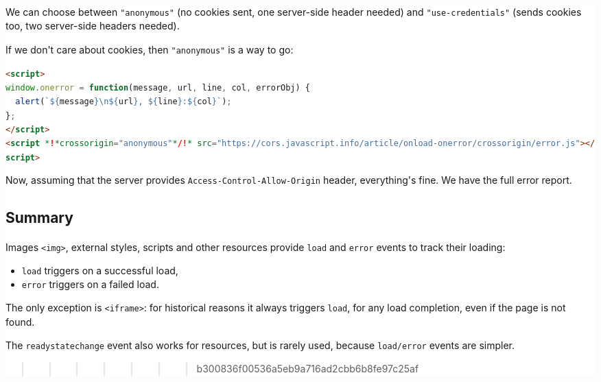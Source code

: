 We can choose between `"anonymous"` (no cookies sent, one server-side header needed) and `"use-credentials"` (sends cookies too, two server-side headers needed).

If we don't care about cookies, then `"anonymous"` is a way to go:

```html run height=0
<script>
window.onerror = function(message, url, line, col, errorObj) {
  alert(`${message}\n${url}, ${line}:${col}`);
};
</script>
<script *!*crossorigin="anonymous"*/!* src="https://cors.javascript.info/article/onload-onerror/crossorigin/error.js"></script>
```

Now, assuming that the server provides `Access-Control-Allow-Origin` header, everything's fine. We have the full error report.

## Summary

Images `<img>`, external styles, scripts and other resources provide `load` and `error` events to track their loading:

- `load` triggers on a successful load,
- `error` triggers on a failed load.

The only exception is `<iframe>`: for historical reasons it always triggers `load`, for any load completion, even if the page is not found.

The `readystatechange` event also works for resources, but is rarely used, because `load/error` events are simpler.
>>>>>>> b300836f00536a5eb9a716ad2cbb6b8fe97c25af
